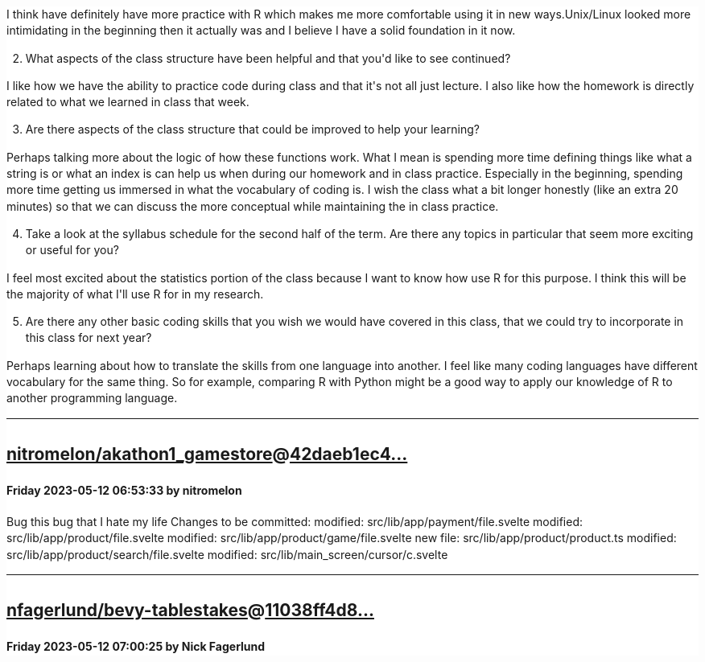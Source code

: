 I think have definitely have more practice with R which makes me more comfortable using it in new ways.Unix/Linux looked more intimidating in the beginning then it actually was and I believe I have a solid foundation in it now.

2. What aspects of the class structure have been helpful and that you'd like to see continued?

I like how we have the ability to practice code during class and that it's not all just lecture. I also like how the homework is directly related to what we learned in class that week.

3. Are there aspects of the class structure that could be improved to help your learning?

Perhaps talking more about the logic of how these functions work. What I mean is spending more time defining things like what a string is or what an index is can help us when during our homework and in class practice. Especially in the beginning, spending more time getting us immersed in what the vocabulary of coding is. I wish the class what a bit longer honestly (like an extra 20 minutes) so that we can discuss the more conceptual while maintaining the in class practice.

4. Take a look at the syllabus schedule for the second half of the term. Are there any topics in particular that seem more exciting or useful for you?

I feel most excited about the statistics portion of the class because I want to know how use R for this purpose. I think this will be the majority of what I'll use R for in my research.

5. Are there any other basic coding skills that you wish we would have covered in this class, that we could try to incorporate in this class for next year?

Perhaps learning about how to translate the skills from one language into another. I feel like many coding languages have different vocabulary for the same thing. So for example, comparing R with Python might be a good way to apply our knowledge of R to another programming language.

---
## [nitromelon/akathon1_gamestore](https://github.com/nitromelon/akathon1_gamestore)@[42daeb1ec4...](https://github.com/nitromelon/akathon1_gamestore/commit/42daeb1ec4ba29538d68c42aea739f5aa9bd2698)
#### Friday 2023-05-12 06:53:33 by nitromelon

Bug this bug that I hate my life
Changes to be committed:
	modified:   src/lib/app/payment/file.svelte
	modified:   src/lib/app/product/file.svelte
	modified:   src/lib/app/product/game/file.svelte
	new file:   src/lib/app/product/product.ts
	modified:   src/lib/app/product/search/file.svelte
	modified:   src/lib/main_screen/cursor/c.svelte

---
## [nfagerlund/bevy-tablestakes](https://github.com/nfagerlund/bevy-tablestakes)@[11038ff4d8...](https://github.com/nfagerlund/bevy-tablestakes/commit/11038ff4d86cf0713cf02a3d018ec01be94d94eb)
#### Friday 2023-05-12 07:00:25 by Nick Fagerlund
